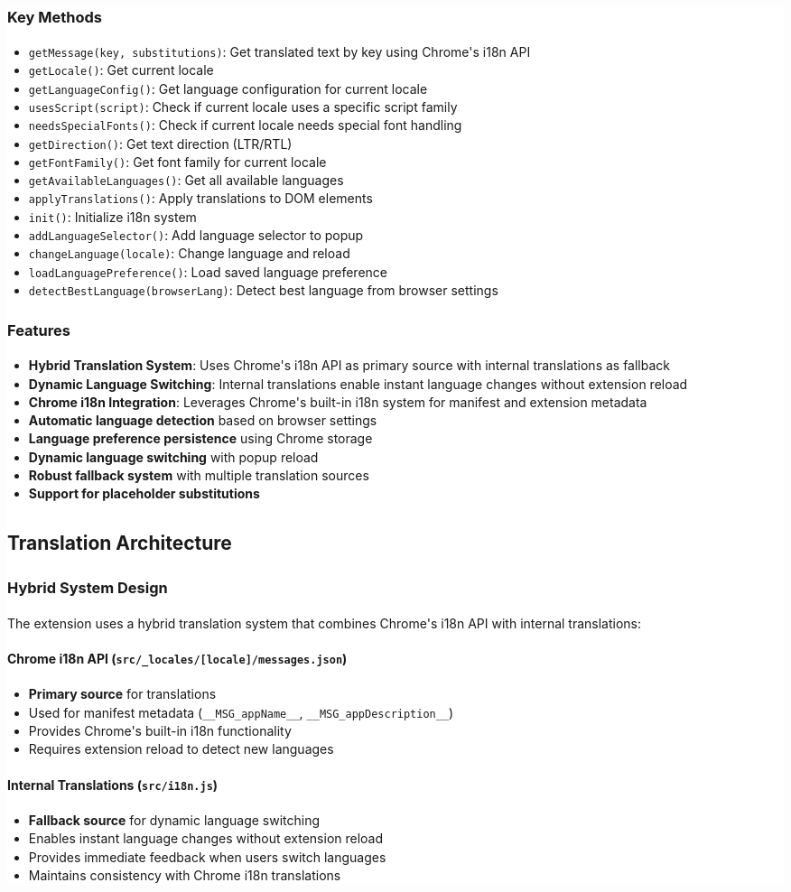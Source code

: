 ### Key Methods

- `getMessage(key, substitutions)`: Get translated text by key using Chrome's i18n API
- `getLocale()`: Get current locale
- `getLanguageConfig()`: Get language configuration for current locale
- `usesScript(script)`: Check if current locale uses a specific script family
- `needsSpecialFonts()`: Check if current locale needs special font handling
- `getDirection()`: Get text direction (LTR/RTL)
- `getFontFamily()`: Get font family for current locale
- `getAvailableLanguages()`: Get all available languages
- `applyTranslations()`: Apply translations to DOM elements
- `init()`: Initialize i18n system
- `addLanguageSelector()`: Add language selector to popup
- `changeLanguage(locale)`: Change language and reload
- `loadLanguagePreference()`: Load saved language preference
- `detectBestLanguage(browserLang)`: Detect best language from browser settings

### Features

- **Hybrid Translation System**: Uses Chrome's i18n API as primary source with internal translations as fallback
- **Dynamic Language Switching**: Internal translations enable instant language changes without extension reload
- **Chrome i18n Integration**: Leverages Chrome's built-in i18n system for manifest and extension metadata
- **Automatic language detection** based on browser settings
- **Language preference persistence** using Chrome storage
- **Dynamic language switching** with popup reload
- **Robust fallback system** with multiple translation sources
- **Support for placeholder substitutions**

## Translation Architecture

### Hybrid System Design

The extension uses a hybrid translation system that combines Chrome's i18n API with internal translations:

#### Chrome i18n API (`src/_locales/[locale]/messages.json`)

- **Primary source** for translations
- Used for manifest metadata (`__MSG_appName__`, `__MSG_appDescription__`)
- Provides Chrome's built-in i18n functionality
- Requires extension reload to detect new languages

#### Internal Translations (`src/i18n.js`)

- **Fallback source** for dynamic language switching
- Enables instant language changes without extension reload
- Provides immediate feedback when users switch languages
- Maintains consistency with Chrome i18n translations

